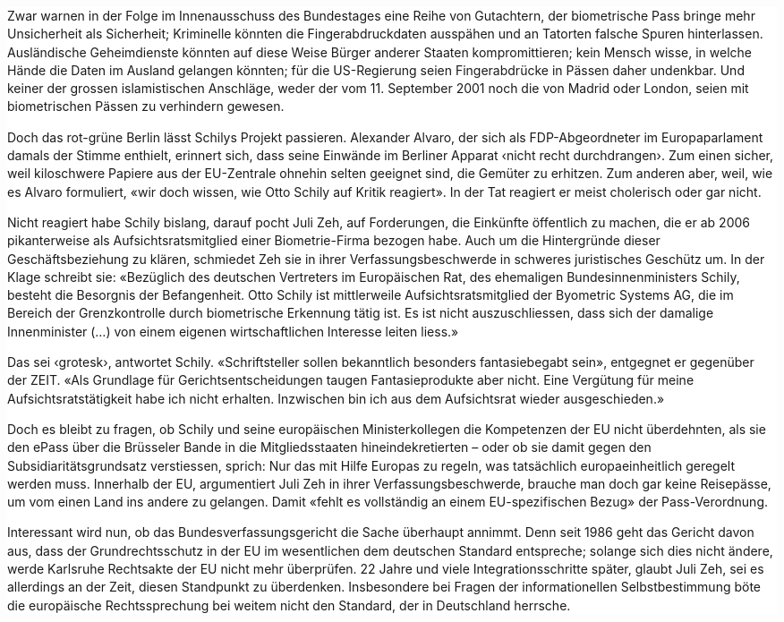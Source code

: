 Zwar warnen in der Folge im Innenausschuss des Bundestages eine Reihe von Gutachtern, der biometrische Pass bringe mehr Unsicherheit als Sicherheit; Kriminelle könnten die Fingerabdruckdaten ausspähen
und an Tatorten falsche Spuren hinterlassen. Ausländische Geheimdienste könnten auf diese Weise Bürger
anderer Staaten kompromittieren; kein Mensch wisse, in welche Hände die Daten im Ausland gelangen
könnten; für die US-Regierung seien Fingerabdrücke in Pässen daher undenkbar. Und keiner der grossen
islamistischen Anschläge, weder der vom 11. September 2001 noch die von Madrid oder London, seien
mit biometrischen Pässen zu verhindern gewesen.

Doch das rot-grüne Berlin lässt Schilys Projekt passieren. Alexander Alvaro, der sich als FDP-Abgeordneter
im Europaparlament damals der Stimme enthielt, erinnert sich, dass seine Einwände im Berliner Apparat
‹nicht recht durchdrangen›. Zum einen sicher, weil kiloschwere Papiere aus der EU-Zentrale ohnehin selten
geeignet sind, die Gemüter zu erhitzen. Zum anderen aber, weil, wie es Alvaro formuliert, «wir doch
wissen, wie Otto Schily auf Kritik reagiert». In der Tat reagiert er meist cholerisch oder gar nicht.

Nicht reagiert habe Schily bislang, darauf pocht Juli Zeh, auf Forderungen, die Einkünfte öffentlich zu
machen, die er ab 2006 pikanterweise als Aufsichtsratsmitglied einer Biometrie-Firma bezogen habe.
Auch um die Hintergründe dieser Geschäftsbeziehung zu klären, schmiedet Zeh sie in ihrer Verfassungsbeschwerde in schweres juristisches Geschütz um. In der Klage schreibt sie: «Bezüglich des deutschen
Vertreters im Europäischen Rat, des ehemaligen Bundesinnenministers Schily, besteht die Besorgnis der
Befangenheit. Otto Schily ist mittlerweile Aufsichtsratsmitglied der Byometric Systems AG, die im Bereich
der Grenzkontrolle durch biometrische Erkennung tätig ist. Es ist nicht auszuschliessen, dass sich der damalige Innenminister (…) von einem eigenen wirtschaftlichen Interesse leiten liess.»

Das sei ‹grotesk›, antwortet Schily. «Schriftsteller sollen bekanntlich besonders fantasiebegabt sein», entgegnet er gegenüber der ZEIT. «Als Grundlage für Gerichtsentscheidungen taugen Fantasieprodukte aber
nicht. Eine Vergütung für meine Aufsichtsratstätigkeit habe ich nicht erhalten. Inzwischen bin ich aus dem
Aufsichtsrat wieder ausgeschieden.»

Doch es bleibt zu fragen, ob Schily und seine europäischen Ministerkollegen die Kompetenzen der EU
nicht überdehnten, als sie den ePass über die Brüsseler Bande in die Mitgliedsstaaten hineindekretierten –
oder ob sie damit gegen den Subsidiaritätsgrundsatz verstiessen, sprich: Nur das mit Hilfe Europas zu
regeln, was tatsächlich europaeinheitlich geregelt werden muss. Innerhalb der EU, argumentiert Juli Zeh
in ihrer Verfassungsbeschwerde, brauche man doch gar keine Reisepässe, um vom einen Land ins andere
zu gelangen. Damit «fehlt es vollständig an einem EU-spezifischen Bezug» der Pass-Verordnung.

Interessant wird nun, ob das Bundesverfassungsgericht die Sache überhaupt annimmt. Denn seit 1986
geht das Gericht davon aus, dass der Grundrechtsschutz in der EU im wesentlichen dem deutschen
Standard entspreche; solange sich dies nicht ändere, werde Karlsruhe Rechtsakte der EU nicht mehr überprüfen. 22 Jahre und viele Integrationsschritte später, glaubt Juli Zeh, sei es allerdings an der Zeit, diesen
Standpunkt zu überdenken. Insbesondere bei Fragen der informationellen Selbstbestimmung böte die
europäische Rechtssprechung bei weitem nicht den Standard, der in Deutschland herrsche.
